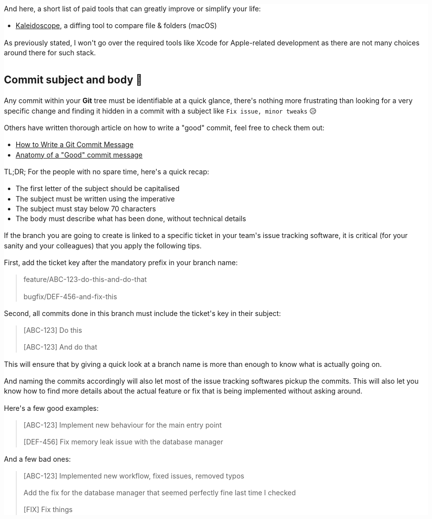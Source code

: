 And here, a short list of paid tools that can greatly improve or simplify your life:

- [Kaleidoscope](https://www.kaleidoscopeapp.com), a diffing tool to compare file & folders (macOS)

As previously stated, I won't go over the required tools like Xcode for Apple-related development as there are not many choices around there for such stack.

## Commit subject and body 💬

Any commit within your **Git** tree must be identifiable at a quick glance, there's nothing more frustrating than looking for a very specific change and finding it hidden in a commit with a subject like `Fix issue, minor tweaks` 😥

Others have written thorough article on how to write a "good" commit, feel free to check them out:

- [How to Write a Git Commit Message](https://chris.beams.io/posts/git-commit)
- [Anatomy of a "Good" commit message](https://medium.com/@andrewhowdencom/anatomy-of-a-good-commit-message-acd9c4490437)

TL;DR; For the people with no spare time, here's a quick recap:

- The first letter of the subject should be capitalised
- The subject must be written using the imperative
- The subject must stay below 70 characters
- The body must describe what has been done, without technical details

If the branch you are going to create is linked to a specific ticket in your team's issue tracking software, it is critical (for your sanity and your colleagues) that you apply the following tips.

First, add the ticket key after the mandatory prefix in your branch name:

> feature/ABC-123-do-this-and-do-that
>
> bugfix/DEF-456-and-fix-this

Second, all commits done in this branch must include the ticket's key in their subject:

> [ABC-123] Do this
>
> [ABC-123] And do that

This will ensure that by giving a quick look at a branch name is more than enough to know what is actually going on.

And naming the commits accordingly will also let most of the issue tracking softwares pickup the commits. This will also let you know how to find more details about the actual feature or fix that is being implemented without asking around.

Here's a few good examples:

> [ABC-123] Implement new behaviour for the main entry point
>
> [DEF-456] Fix memory leak issue with the database manager

And a few bad ones:

> [ABC-123] Implemented new workflow, fixed issues, removed typos
>
> Add the fix for the database manager that seemed perfectly fine last time I checked
>
> [FIX] Fix things
